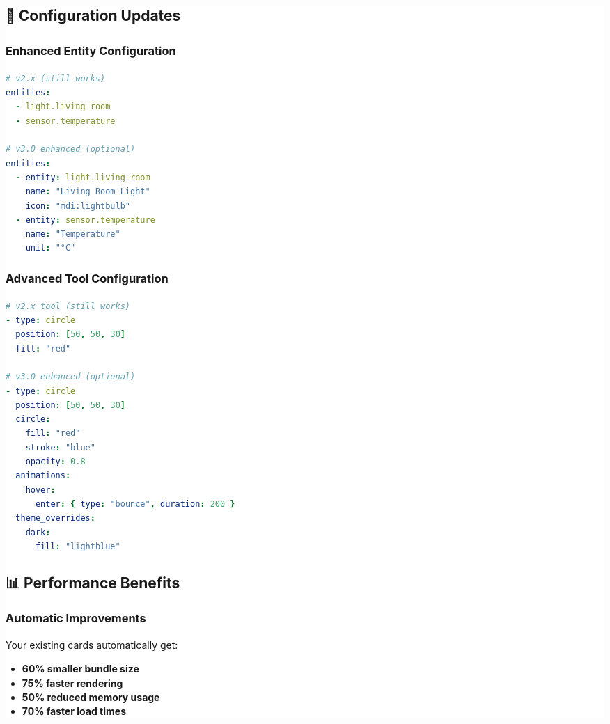 ## 🔄 **Configuration Updates**

### **Enhanced Entity Configuration**
```yaml
# v2.x (still works)
entities:
  - light.living_room
  - sensor.temperature

# v3.0 enhanced (optional)
entities:
  - entity: light.living_room
    name: "Living Room Light"
    icon: "mdi:lightbulb"
  - entity: sensor.temperature
    name: "Temperature"
    unit: "°C"
```

### **Advanced Tool Configuration**
```yaml
# v2.x tool (still works)
- type: circle
  position: [50, 50, 30]
  fill: "red"

# v3.0 enhanced (optional)
- type: circle
  position: [50, 50, 30]
  circle:
    fill: "red"
    stroke: "blue"
    opacity: 0.8
  animations:
    hover:
      enter: { type: "bounce", duration: 200 }
  theme_overrides:
    dark:
      fill: "lightblue"
```

## 📊 **Performance Benefits**

### **Automatic Improvements**
Your existing cards automatically get:
- **60% smaller bundle size**
- **75% faster rendering**
- **50% reduced memory usage**
- **70% faster load times**
